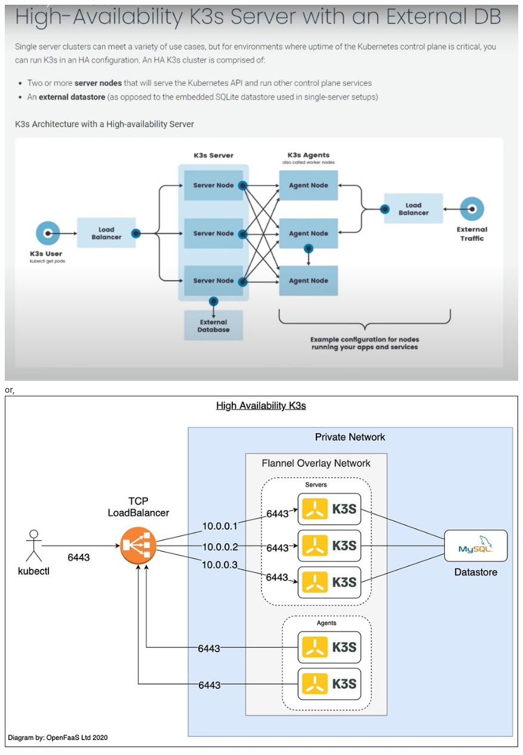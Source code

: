 ![K3s Components and architecure](../images/k3s_high_availability.png) or,
![K3s Components and architecure](../images/k3s_ha_architecture.jpg)
